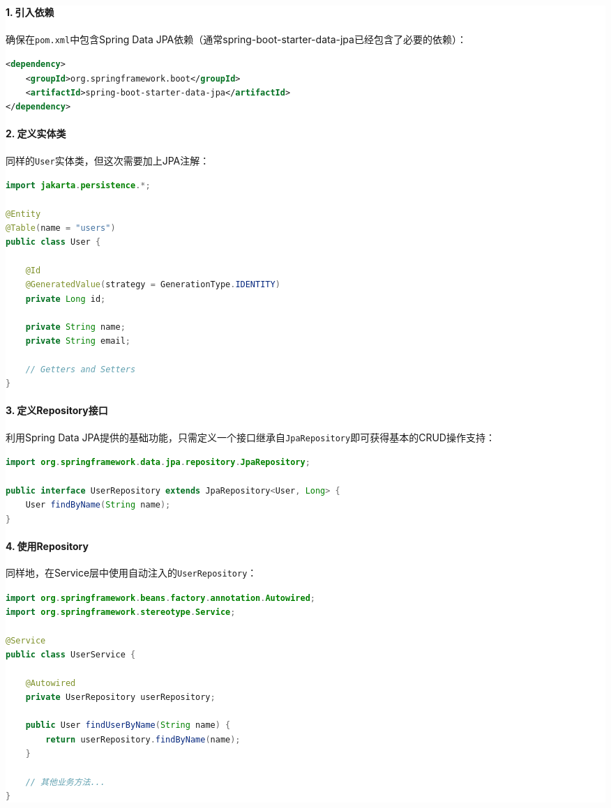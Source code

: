 #### 1. 引入依赖

确保在`pom.xml`中包含Spring Data JPA依赖（通常spring-boot-starter-data-jpa已经包含了必要的依赖）：

```xml
<dependency>
    <groupId>org.springframework.boot</groupId>
    <artifactId>spring-boot-starter-data-jpa</artifactId>
</dependency>
```

#### 2. 定义实体类

同样的`User`实体类，但这次需要加上JPA注解：

```java
import jakarta.persistence.*;

@Entity
@Table(name = "users")
public class User {

    @Id
    @GeneratedValue(strategy = GenerationType.IDENTITY)
    private Long id;

    private String name;
    private String email;

    // Getters and Setters
}
```

#### 3. 定义Repository接口

利用Spring Data JPA提供的基础功能，只需定义一个接口继承自`JpaRepository`即可获得基本的CRUD操作支持：

```java
import org.springframework.data.jpa.repository.JpaRepository;

public interface UserRepository extends JpaRepository<User, Long> {
    User findByName(String name);
}
```

#### 4. 使用Repository

同样地，在Service层中使用自动注入的`UserRepository`：

```java
import org.springframework.beans.factory.annotation.Autowired;
import org.springframework.stereotype.Service;

@Service
public class UserService {

    @Autowired
    private UserRepository userRepository;

    public User findUserByName(String name) {
        return userRepository.findByName(name);
    }

    // 其他业务方法...
}
```
